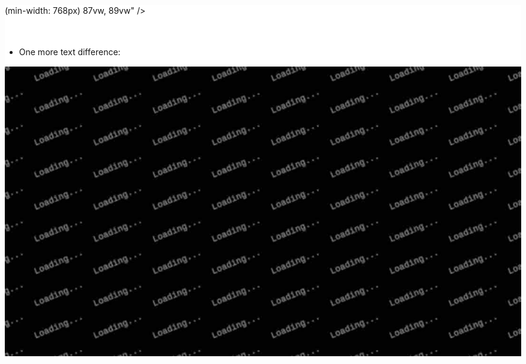  (min-width: 768px) 87vw,
 89vw" />
</div>

<br>

- One more text difference:

<div id="container1" class="twentytwenty-container">
 <img width="100%" height="100%" class="lazyload" src="./../images/loading.jpg"
 data-src="./../images/SC37/tv-22628-1090px.jpg"
 data-srcset="./../images/SC37/tv-22628-512px.jpg 512w,
 ./../images/SC37/tv-22628-768px.jpg 768w,
 ./../images/SC37/tv-22628-1090px.jpg 1090w"
 sizes="(min-width: 1218px) 1090px,
 (min-width: 768px) 87vw,
 89vw" />